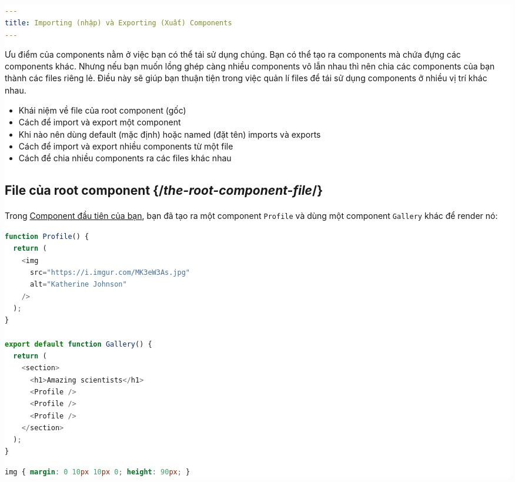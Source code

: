 ```yaml
---
title: Importing (nhập) và Exporting (Xuất) Components
---
```


<Intro>

Ưu điểm của components nằm ở việc bạn có thể tái sử dụng chúng. Bạn có thể tạo ra components mà chứa đựng các components khác. Nhưng nếu bạn muốn lồng ghép càng nhiều components vô lẫn nhau thì nên chia các components của bạn thành các files riêng lẻ. Điều này sẽ giúp bạn thuận tiện trong việc quản lí files để tái sử dụng components ở nhiều vị trí khác nhau.

</Intro>

<YouWillLearn>

* Khái niệm về file của root component (gốc)
* Cách để import và export một component
* Khi nào nên dùng default (mặc định) hoặc named (đặt tên) imports và exports
* Cách để import và export nhiều components từ một file
* Cách để chia nhiều components ra các files khác nhau

</YouWillLearn>

## File của root component {/*the-root-component-file*/}

Trong [Component đầu tiên của bạn](/learn/your-first-component), bạn đã tạo ra một component `Profile` và dùng một component `Gallery` khác để render nó:

<Sandpack>

```js
function Profile() {
  return (
    <img
      src="https://i.imgur.com/MK3eW3As.jpg"
      alt="Katherine Johnson"
    />
  );
}

export default function Gallery() {
  return (
    <section>
      <h1>Amazing scientists</h1>
      <Profile />
      <Profile />
      <Profile />
    </section>
  );
}
```

```css
img { margin: 0 10px 10px 0; height: 90px; }
```
